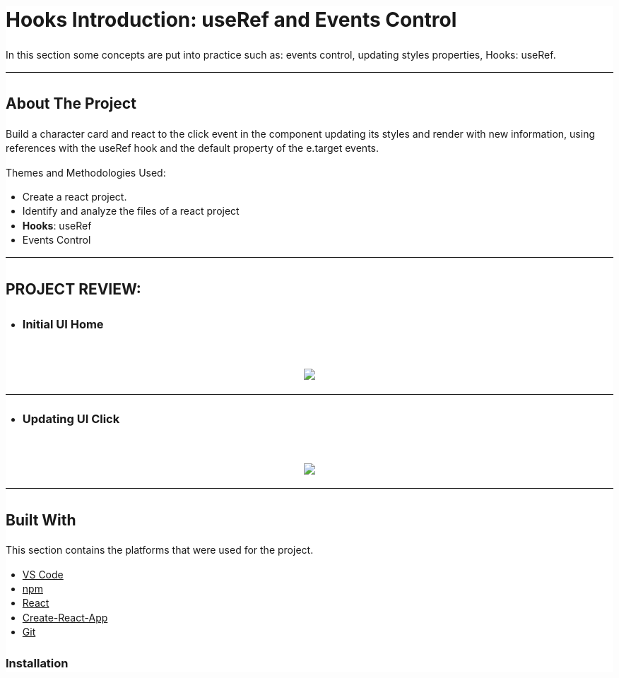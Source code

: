 # Hooks Introduction: useRef and Events Control  

In this section some concepts are put into practice such as: events control, updating styles properties, Hooks: useRef.

---


## About The Project

Build a character card and react to the click event in the component updating its styles and render with new information, using references with the useRef hook and the default property of the e.target events.

Themes and Methodologies Used:

- Create a react project.
- Identify and analyze the files of a react project
- **Hooks**: useRef
- Events Control

---

## PROJECT REVIEW:

- ### Initial UI Home
<br>
<p align="center">
<img src="https://res.cloudinary.com/adev48/image/upload/v1679691767/Info%20Repositorios/React-Course-JAB/react-01b-challenge_j7ef7d.png" width="100%"> 

</p>

---

- ### Updating UI Click
<br>
<p align="center">
<img src="https://res.cloudinary.com/adev48/image/upload/v1679691768/Info%20Repositorios/React-Course-JAB/react-01-challenge_b2wrhb.png" width="100%"> 

---

## Built With

This section contains the platforms that were used for the project.

* [VS Code](https://code.visualstudio.com/)
* [npm](https://www.npmjs.com/)
* [React](https://react.dev/)
* [Create-React-App](https://create-react-app.dev/)
* [Git](https://git-scm.com/)


### Installation
